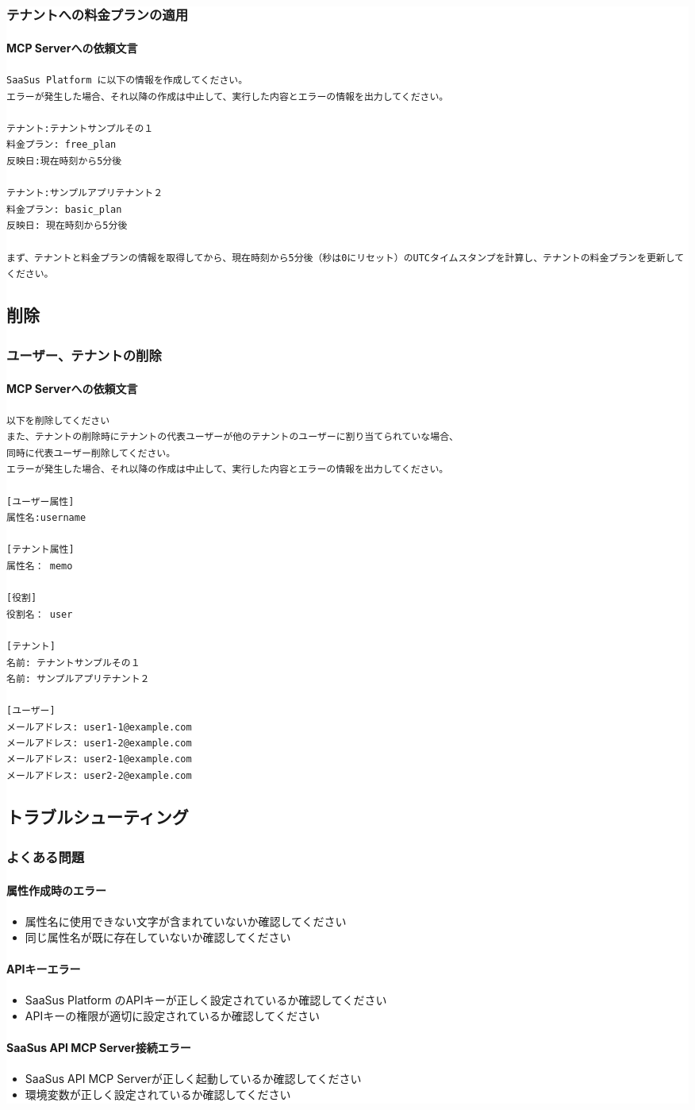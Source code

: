 ### テナントへの料金プランの適用
#### MCP Serverへの依頼文言
```
SaaSus Platform に以下の情報を作成してください。
エラーが発生した場合、それ以降の作成は中止して、実行した内容とエラーの情報を出力してください。

テナント:テナントサンプルその１
料金プラン: free_plan
反映日:現在時刻から5分後

テナント:サンプルアプリテナント２
料金プラン: basic_plan
反映日: 現在時刻から5分後

まず、テナントと料金プランの情報を取得してから、現在時刻から5分後（秒は0にリセット）のUTCタイムスタンプを計算し、テナントの料金プランを更新してください。
```

## 削除
### ユーザー、テナントの削除
#### MCP Serverへの依頼文言
```
以下を削除してください
また、テナントの削除時にテナントの代表ユーザーが他のテナントのユーザーに割り当てられていな場合、
同時に代表ユーザー削除してください。
エラーが発生した場合、それ以降の作成は中止して、実行した内容とエラーの情報を出力してください。

[ユーザー属性]
属性名:username

[テナント属性]
属性名： memo

[役割]
役割名： user

[テナント]
名前: テナントサンプルその１
名前: サンプルアプリテナント２

[ユーザー]
メールアドレス: user1-1@example.com
メールアドレス: user1-2@example.com
メールアドレス: user2-1@example.com
メールアドレス: user2-2@example.com
```


## トラブルシューティング

### よくある問題

#### 属性作成時のエラー
- 属性名に使用できない文字が含まれていないか確認してください
- 同じ属性名が既に存在していないか確認してください

#### APIキーエラー
- SaaSus Platform のAPIキーが正しく設定されているか確認してください
- APIキーの権限が適切に設定されているか確認してください

#### SaaSus API MCP Server接続エラー
- SaaSus API MCP Serverが正しく起動しているか確認してください
- 環境変数が正しく設定されているか確認してください